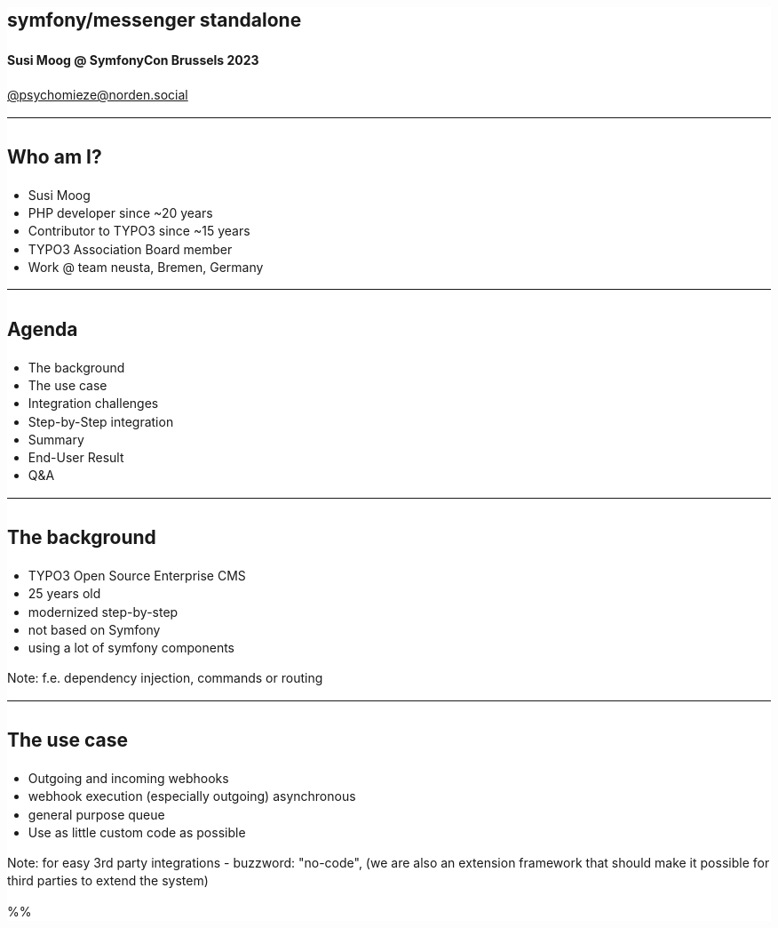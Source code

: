 ## symfony/messenger standalone
#### Susi Moog @ SymfonyCon Brussels 2023
[@psychomieze@norden.social](https://norden.social/@psychomieze)

---

## Who am I?

- Susi Moog
- PHP developer since ~20 years
- Contributor to TYPO3 since ~15 years
- TYPO3 Association Board member
- Work @ team neusta, Bremen, Germany

---
## Agenda

- The background
- The use case
- Integration challenges
- Step-by-Step integration
- Summary
- End-User Result
- Q&A 

---

## The background

- TYPO3 Open Source Enterprise CMS
- 25 years old
- modernized step-by-step
- not based on Symfony
- using a lot of symfony components

Note: f.e. dependency injection, commands or routing

---

## The use case

- Outgoing and incoming webhooks 
- webhook execution (especially outgoing) asynchronous
- general purpose queue
- Use as little custom code as possible

Note: for easy 3rd party integrations - buzzword: "no-code", (we are also an extension framework that should make it possible for third parties to extend the system)

%% 
